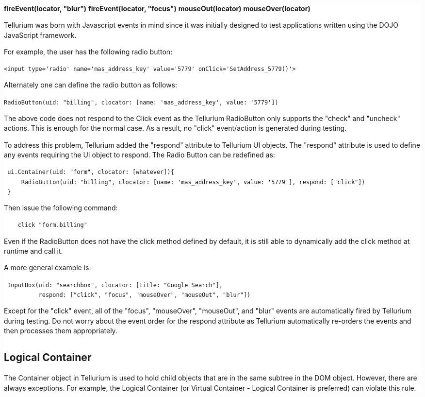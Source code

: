 **fireEvent(locator, "blur")**
**fireEvent(locator, "focus")**
**mouseOut(locator)**
**mouseOver(locator)**

Tellurium was born with Javascript events in mind since it was initially designed to test applications written using the DOJO JavaScript framework.

For example, the user has the following radio button:

```
<input type='radio' name='mas_address_key' value='5779' onClick='SetAddress_5779()'>
```

Alternately one can define the radio button as follows:

```
RadioButton(uid: "billing", clocator: [name: 'mas_address_key', value: '5779'])
```

The above code does not respond to the Click event as the Tellurium RadioButton only supports the "check" and "uncheck" actions. This is enough for the normal case. As a result, no "click" event/action is generated during testing.

To address this problem, Tellurium added the "respond" attribute to Tellurium UI objects. The "respond" attribute is used to define any events requiring the UI object to respond. The Radio Button can be redefined as:

```
 ui.Container(uid: "form", clocator: [whatever]){
     RadioButton(uid: "billing", clocator: [name: 'mas_address_key', value: '5779'], respond: ["click"])
 }
```

Then issue the following command:

```
    click "form.billing"
```

Even if the RadioButton does not have the click method defined by default, it is still able to dynamically add the click method at runtime and call it.

A more general example is:

```
 InputBox(uid: "searchbox", clocator: [title: "Google Search"], 
          respond: ["click", "focus", "mouseOver", "mouseOut", "blur"])
```

Except for the "click" event, all of the "focus", "mouseOver", "mouseOut", and "blur" events are automatically fired by Tellurium during testing. Do not worry about the event order for the respond attribute as Tellurium automatically re-orders the events and then processes them appropriately.

## Logical Container ##

The Container object in Tellurium is used to hold child objects that are in the same subtree in the DOM object. However, there are always exceptions. For example, the Logical Container (or Virtual Container - Logical Container is preferred) can violate this rule.
